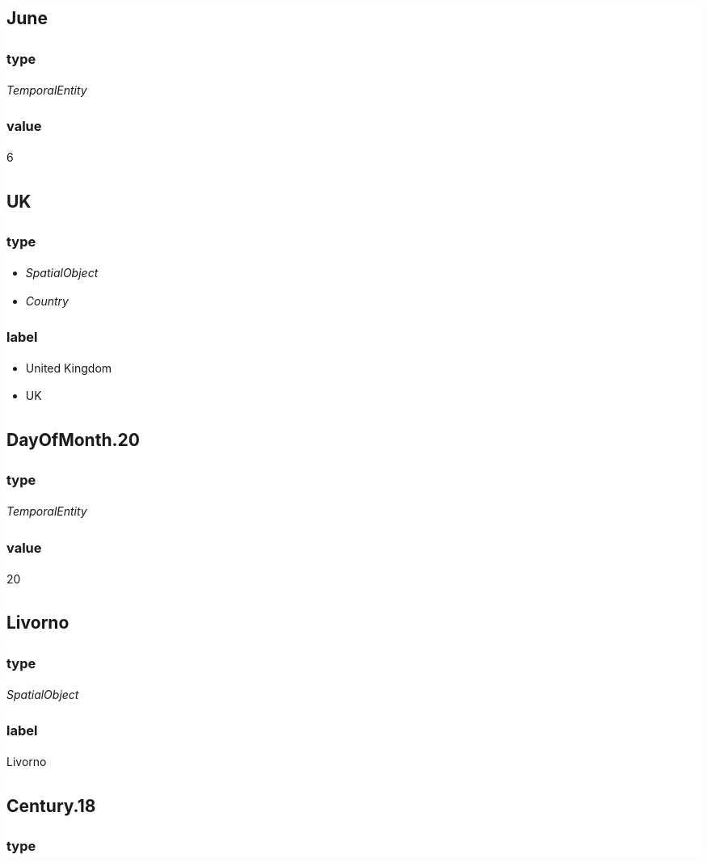 ## June

### type


*TemporalEntity*

### value


6

## UK

### type

 - *SpatialObject*

 - *Country*

### label

 - United Kingdom

 - UK

## DayOfMonth.20

### type


*TemporalEntity*

### value


20

## Livorno

### type


*SpatialObject*

### label


Livorno

## Century.18

### type
